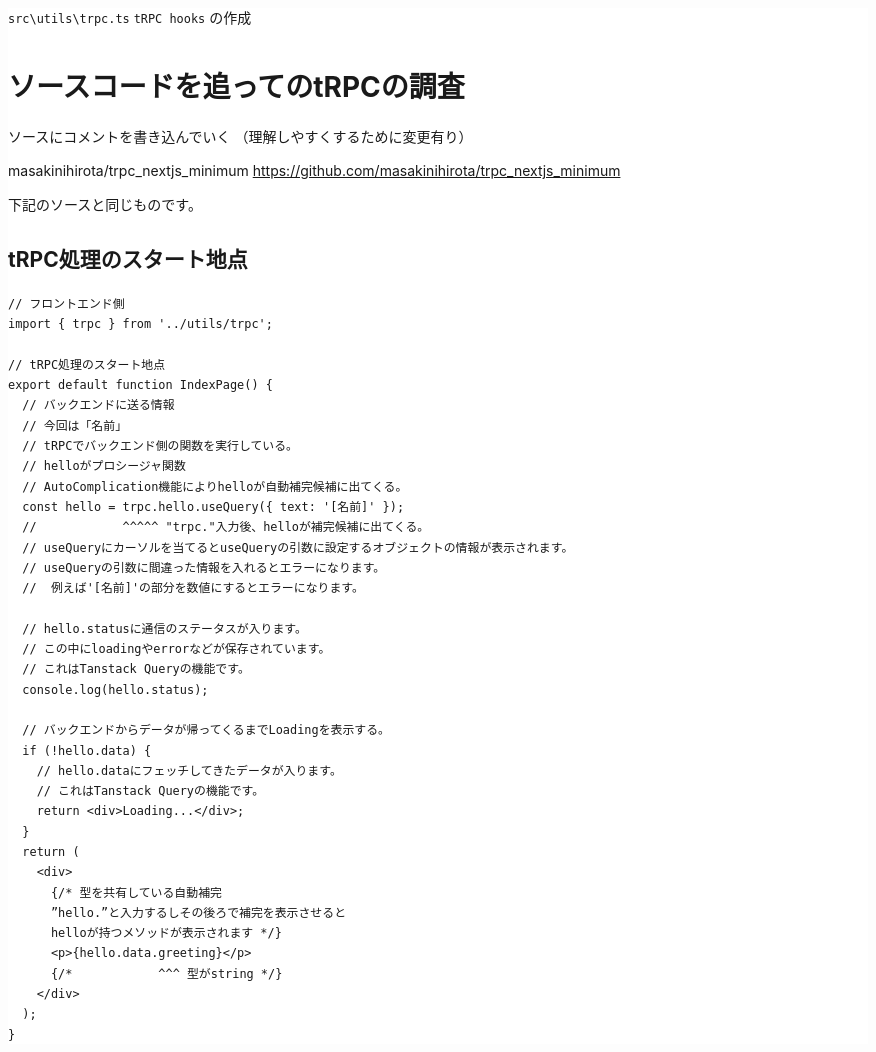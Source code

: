 `src\utils\trpc.ts`
`tRPC hooks` の作成

# ソースコードを追ってのtRPCの調査

ソースにコメントを書き込んでいく
（理解しやすくするために変更有り）

masakinihirota/trpc_nextjs_minimum
https://github.com/masakinihirota/trpc_nextjs_minimum

下記のソースと同じものです。

## tRPC処理のスタート地点

```src\pages\index.tsx
// フロントエンド側
import { trpc } from '../utils/trpc';

// tRPC処理のスタート地点
export default function IndexPage() {
  // バックエンドに送る情報
  // 今回は「名前」
  // tRPCでバックエンド側の関数を実行している。
  // helloがプロシージャ関数
  // AutoComplication機能によりhelloが自動補完候補に出てくる。
  const hello = trpc.hello.useQuery({ text: '[名前]' });
  //            ^^^^^ "trpc."入力後、helloが補完候補に出てくる。
  // useQueryにカーソルを当てるとuseQueryの引数に設定するオブジェクトの情報が表示されます。
  // useQueryの引数に間違った情報を入れるとエラーになります。
  //  例えば'[名前]'の部分を数値にするとエラーになります。

  // hello.statusに通信のステータスが入ります。
  // この中にloadingやerrorなどが保存されています。
  // これはTanstack Queryの機能です。
  console.log(hello.status);

  // バックエンドからデータが帰ってくるまでLoadingを表示する。
  if (!hello.data) {
    // hello.dataにフェッチしてきたデータが入ります。
    // これはTanstack Queryの機能です。
    return <div>Loading...</div>;
  }
  return (
    <div>
      {/* 型を共有している自動補完
      ”hello.”と入力するしその後ろで補完を表示させると
      helloが持つメソッドが表示されます */}
      <p>{hello.data.greeting}</p>
      {/*            ^^^ 型がstring */}
    </div>
  );
}

```
